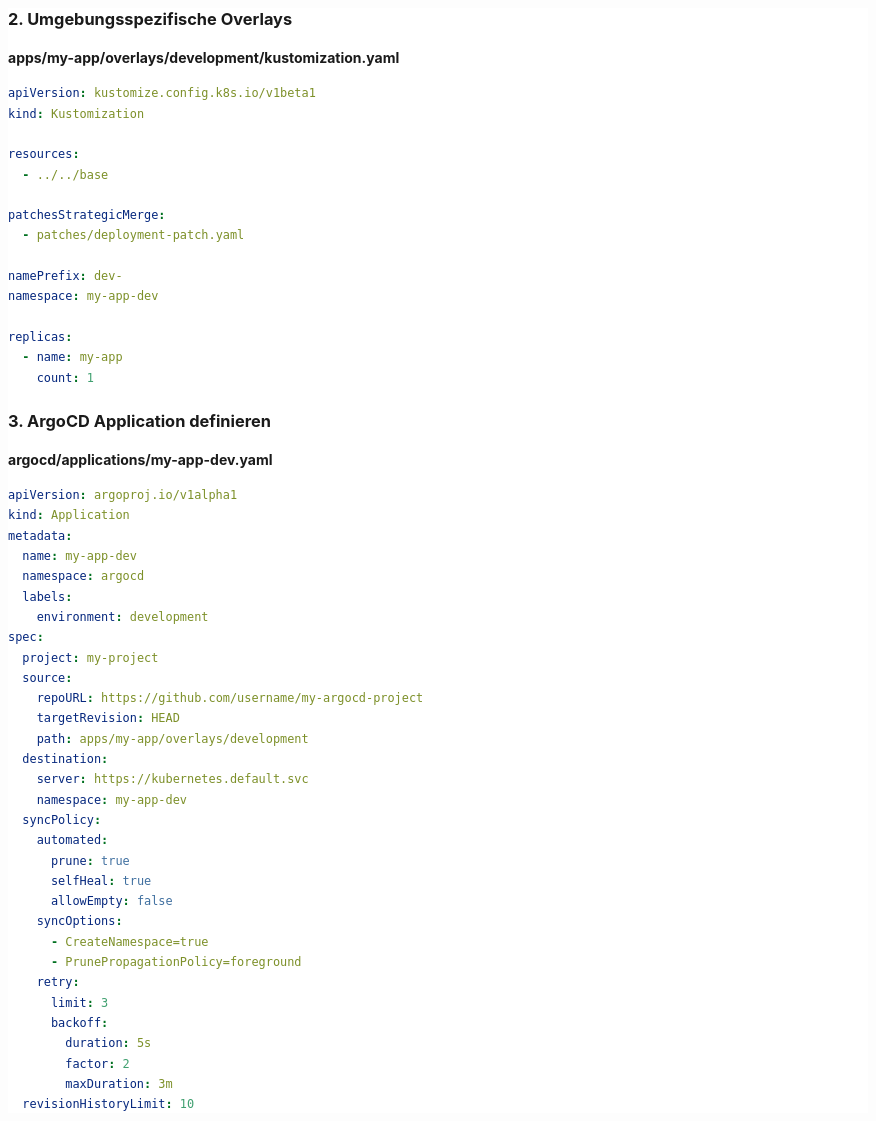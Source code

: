### 2. Umgebungsspezifische Overlays

**apps/my-app/overlays/development/kustomization.yaml**
```yaml
apiVersion: kustomize.config.k8s.io/v1beta1
kind: Kustomization

resources:
  - ../../base

patchesStrategicMerge:
  - patches/deployment-patch.yaml

namePrefix: dev-
namespace: my-app-dev

replicas:
  - name: my-app
    count: 1
```

### 3. ArgoCD Application definieren

**argocd/applications/my-app-dev.yaml**
```yaml
apiVersion: argoproj.io/v1alpha1
kind: Application
metadata:
  name: my-app-dev
  namespace: argocd
  labels:
    environment: development
spec:
  project: my-project
  source:
    repoURL: https://github.com/username/my-argocd-project
    targetRevision: HEAD
    path: apps/my-app/overlays/development
  destination:
    server: https://kubernetes.default.svc
    namespace: my-app-dev
  syncPolicy:
    automated:
      prune: true
      selfHeal: true
      allowEmpty: false
    syncOptions:
      - CreateNamespace=true
      - PrunePropagationPolicy=foreground
    retry:
      limit: 3
      backoff:
        duration: 5s
        factor: 2
        maxDuration: 3m
  revisionHistoryLimit: 10
```
